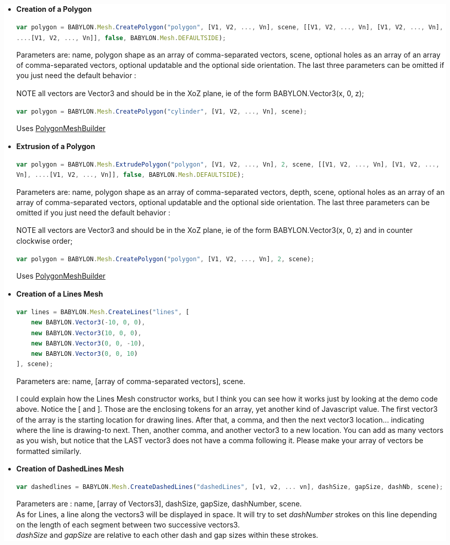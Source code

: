 * **Creation of a Polygon**
  ```javascript
  var polygon = BABYLON.Mesh.CreatePolygon("polygon", [V1, V2, ..., Vn], scene, [[V1, V2, ..., Vn], [V1, V2, ..., Vn], ....[V1, V2, ..., Vn]], false, BABYLON.Mesh.DEFAULTSIDE);
  ```

  Parameters are: name, polygon shape as an array of comma-separated vectors,  scene, optional holes as an array of an array of comma-separated vectors, optional updatable and the optional side orientation. The last three parameters can be omitted if you just need the default behavior :

  NOTE all vectors are Vector3 and should be in the XoZ plane, ie of the form BABYLON.Vector3(x, 0, z);

  ```javascript
  var polygon = BABYLON.Mesh.CreatePolygon("cylinder", [V1, V2, ..., Vn], scene);
  ```
  Uses [PolygonMeshBuilder](http://doc.babylonjs.com/tutorials/polygonmeshbuilder)

* **Extrusion of a Polygon**
  ```javascript
  var polygon = BABYLON.Mesh.ExtrudePolygon("polygon", [V1, V2, ..., Vn], 2, scene, [[V1, V2, ..., Vn], [V1, V2, ..., Vn], ....[V1, V2, ..., Vn]], false, BABYLON.Mesh.DEFAULTSIDE);
  ```

  Parameters are: name, polygon shape as an array of comma-separated vectors, depth, scene, optional holes as an array of an array of comma-separated vectors, optional updatable and the optional side orientation. The last three parameters can be omitted if you just need the default behavior :

  NOTE all vectors are Vector3 and should be in the XoZ plane, ie of the form BABYLON.Vector3(x, 0, z) and in counter clockwise order;

  ```javascript
  var polygon = BABYLON.Mesh.CreatePolygon("polygon", [V1, V2, ..., Vn], 2, scene);
  ```

  Uses [PolygonMeshBuilder](http://doc.babylonjs.com/tutorials/polygonmeshbuilder)

* **Creation of a Lines Mesh**
  ```javascript
  var lines = BABYLON.Mesh.CreateLines("lines", [
      new BABYLON.Vector3(-10, 0, 0),
      new BABYLON.Vector3(10, 0, 0),
      new BABYLON.Vector3(0, 0, -10),
      new BABYLON.Vector3(0, 0, 10)
  ], scene);
  ```
  Parameters are: name, [array of comma-separated vectors], scene. 

  I could explain how the Lines Mesh constructor works, but I think you can see how it works just by looking at the demo code above.  Notice the [ and ].  Those are the enclosing tokens for an array, yet another kind of Javascript value.  The first vector3 of the array is the starting location for drawing lines.  After that, a comma, and then the next vector3 location... indicating where the line is drawing-to next.  Then, another comma, and another vector3 to a new location.  You can add as many vectors as you wish, but notice that the LAST vector3 does not have a comma following it.  Please make your array of vectors be formatted similarly.

* **Creation of DashedLines Mesh**
  ```javascript
  var dashedlines = BABYLON.Mesh.CreateDashedLines("dashedLines", [v1, v2, ... vn], dashSize, gapSize, dashNb, scene);
  ```
  Parameters are : name, [array of Vectors3], dashSize, gapSize, dashNumber, scene.    
  As for Lines, a line along the vectors3 will be displayed in space. It will try to set _dashNumber_ strokes on this line depending on the length of each segment between two successive vectors3.    
  _dashSize_ and _gapSize_ are relative to each other dash and gap sizes within these strokes.   
